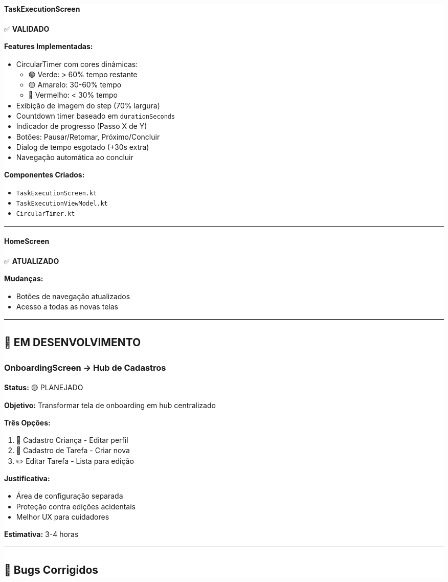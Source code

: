 #### TaskExecutionScreen
✅ **VALIDADO**

**Features Implementadas:**
- CircularTimer com cores dinâmicas:
  - 🟢 Verde: > 60% tempo restante
  - 🟡 Amarelo: 30-60% tempo
  - 🔴 Vermelho: < 30% tempo
- Exibição de imagem do step (70% largura)
- Countdown timer baseado em `durationSeconds`
- Indicador de progresso (Passo X de Y)
- Botões: Pausar/Retomar, Próximo/Concluir
- Dialog de tempo esgotado (+30s extra)
- Navegação automática ao concluir

**Componentes Criados:**
- `TaskExecutionScreen.kt`
- `TaskExecutionViewModel.kt`
- `CircularTimer.kt`

---

#### HomeScreen
✅ **ATUALIZADO**

**Mudanças:**
- Botões de navegação atualizados
- Acesso a todas as novas telas

---

## 🚧 EM DESENVOLVIMENTO

### OnboardingScreen → Hub de Cadastros
**Status:** 🟡 PLANEJADO

**Objetivo:** Transformar tela de onboarding em hub centralizado

**Três Opções:**
1. 👶 Cadastro Criança - Editar perfil
2. 📝 Cadastro de Tarefa - Criar nova
3. ✏️ Editar Tarefa - Lista para edição

**Justificativa:**
- Área de configuração separada
- Proteção contra edições acidentais
- Melhor UX para cuidadores

**Estimativa:** 3-4 horas

---

## 🐛 Bugs Corrigidos
